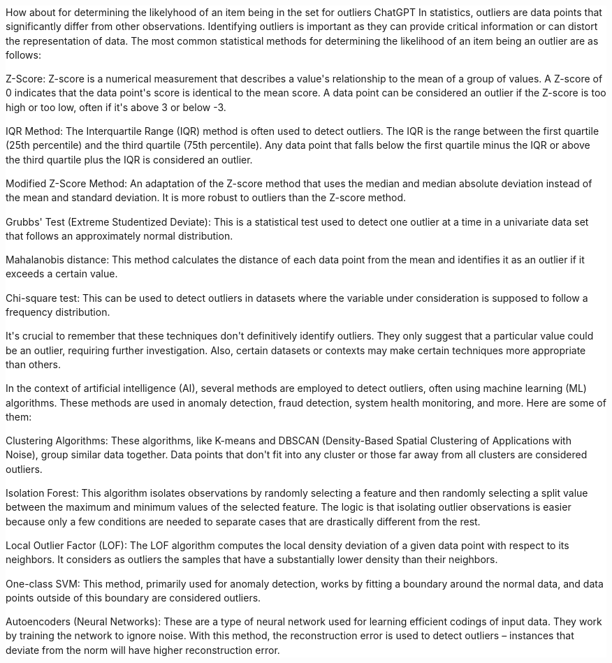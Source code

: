 How about for determining the likelyhood of an item being in the set for outliers
ChatGPT
In statistics, outliers are data points that significantly differ from other observations. Identifying outliers is important as they can provide critical information or can distort the representation of data. The most common statistical methods for determining the likelihood of an item being an outlier are as follows:

Z-Score: Z-score is a numerical measurement that describes a value's relationship to the mean of a group of values. A Z-score of 0 indicates that the data point's score is identical to the mean score. A data point can be considered an outlier if the Z-score is too high or too low, often if it's above 3 or below -3.

IQR Method: The Interquartile Range (IQR) method is often used to detect outliers. The IQR is the range between the first quartile (25th percentile) and the third quartile (75th percentile). Any data point that falls below the first quartile minus the IQR or above the third quartile plus the IQR is considered an outlier.

Modified Z-Score Method: An adaptation of the Z-score method that uses the median and median absolute deviation instead of the mean and standard deviation. It is more robust to outliers than the Z-score method.

Grubbs' Test (Extreme Studentized Deviate): This is a statistical test used to detect one outlier at a time in a univariate data set that follows an approximately normal distribution.

Mahalanobis distance: This method calculates the distance of each data point from the mean and identifies it as an outlier if it exceeds a certain value.

Chi-square test: This can be used to detect outliers in datasets where the variable under consideration is supposed to follow a frequency distribution.

It's crucial to remember that these techniques don't definitively identify outliers. They only suggest that a particular value could be an outlier, requiring further investigation. Also, certain datasets or contexts may make certain techniques more appropriate than others.

In the context of artificial intelligence (AI), several methods are employed to detect outliers, often using machine learning (ML) algorithms. These methods are used in anomaly detection, fraud detection, system health monitoring, and more. Here are some of them:

Clustering Algorithms: These algorithms, like K-means and DBSCAN (Density-Based Spatial Clustering of Applications with Noise), group similar data together. Data points that don't fit into any cluster or those far away from all clusters are considered outliers.

Isolation Forest: This algorithm isolates observations by randomly selecting a feature and then randomly selecting a split value between the maximum and minimum values of the selected feature. The logic is that isolating outlier observations is easier because only a few conditions are needed to separate cases that are drastically different from the rest.

Local Outlier Factor (LOF): The LOF algorithm computes the local density deviation of a given data point with respect to its neighbors. It considers as outliers the samples that have a substantially lower density than their neighbors.

One-class SVM: This method, primarily used for anomaly detection, works by fitting a boundary around the normal data, and data points outside of this boundary are considered outliers.

Autoencoders (Neural Networks): These are a type of neural network used for learning efficient codings of input data. They work by training the network to ignore noise. With this method, the reconstruction error is used to detect outliers – instances that deviate from the norm will have higher reconstruction error.
